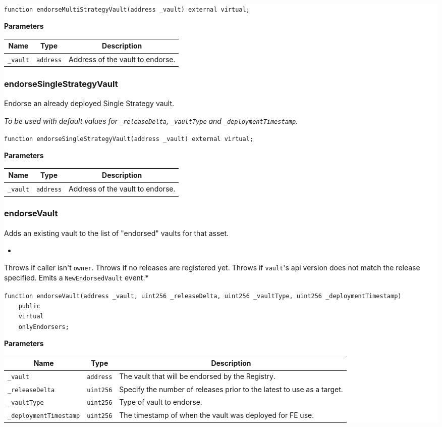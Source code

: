 
```solidity
function endorseMultiStrategyVault(address _vault) external virtual;
```
**Parameters**

|Name|Type|Description|
|----|----|-----------|
|`_vault`|`address`|Address of the vault to endorse.|


### endorseSingleStrategyVault

Endorse an already deployed Single Strategy vault.

*To be used with default values for `_releaseDelta`, `_vaultType`
and `_deploymentTimestamp`.*


```solidity
function endorseSingleStrategyVault(address _vault) external virtual;
```
**Parameters**

|Name|Type|Description|
|----|----|-----------|
|`_vault`|`address`|Address of the vault to endorse.|


### endorseVault


Adds an existing vault to the list of "endorsed" vaults for that asset.

*
Throws if caller isn't `owner`.
Throws if no releases are registered yet.
Throws if `vault`'s api version does not match the release specified.
Emits a `NewEndorsedVault` event.*


```solidity
function endorseVault(address _vault, uint256 _releaseDelta, uint256 _vaultType, uint256 _deploymentTimestamp)
    public
    virtual
    onlyEndorsers;
```
**Parameters**

|Name|Type|Description|
|----|----|-----------|
|`_vault`|`address`|The vault that will be endorsed by the Registry.|
|`_releaseDelta`|`uint256`|Specify the number of releases prior to the latest to use as a target.|
|`_vaultType`|`uint256`|Type of vault to endorse.|
|`_deploymentTimestamp`|`uint256`|The timestamp of when the vault was deployed for FE use.|
